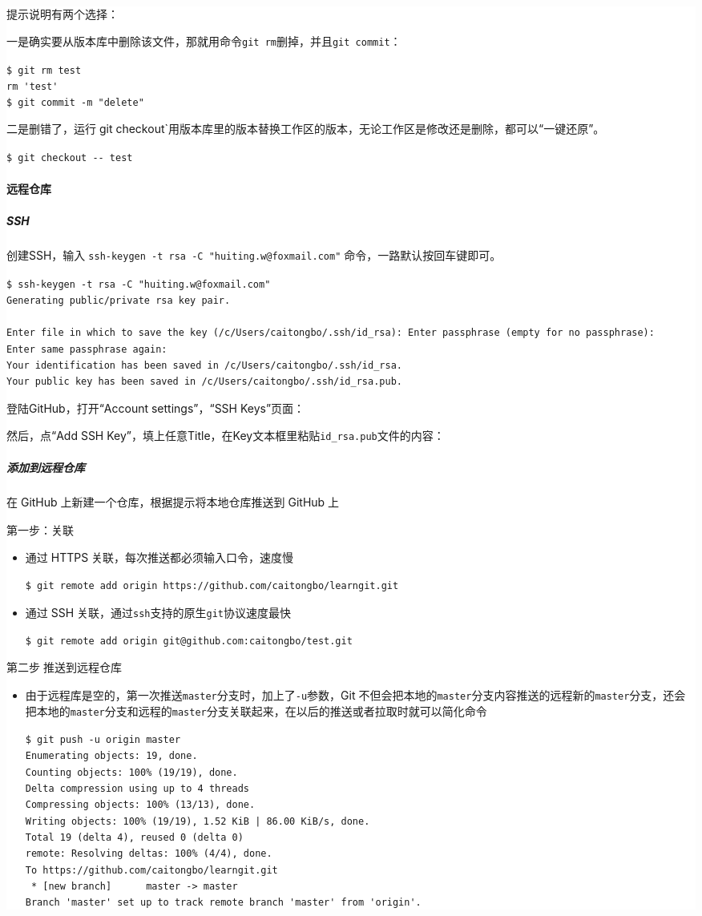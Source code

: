 提示说明有两个选择：

一是确实要从版本库中删除该文件，那就用命令`git rm`删掉，并且`git commit`：

```
$ git rm test
rm 'test'
$ git commit -m "delete"
```

二是删错了，运行 git checkout`用版本库里的版本替换工作区的版本，无论工作区是修改还是删除，都可以“一键还原”。

```
$ git checkout -- test
```

#### 远程仓库

##### SSH

创建SSH，输入 `ssh-keygen -t rsa -C "huiting.w@foxmail.com"` 命令，一路默认按回车键即可。

```
$ ssh-keygen -t rsa -C "huiting.w@foxmail.com"
Generating public/private rsa key pair.

Enter file in which to save the key (/c/Users/caitongbo/.ssh/id_rsa): Enter passphrase (empty for no passphrase):
Enter same passphrase again:
Your identification has been saved in /c/Users/caitongbo/.ssh/id_rsa.
Your public key has been saved in /c/Users/caitongbo/.ssh/id_rsa.pub.
```

登陆GitHub，打开“Account settings”，“SSH Keys”页面：

然后，点“Add SSH Key”，填上任意Title，在Key文本框里粘贴`id_rsa.pub`文件的内容：

##### 添加到远程仓库

在 GitHub 上新建一个仓库，根据提示将本地仓库推送到 GitHub 上

第一步：关联

- 通过 HTTPS 关联，每次推送都必须输入口令，速度慢

  ```
  $ git remote add origin https://github.com/caitongbo/learngit.git
  ```

- 通过 SSH 关联，通过`ssh`支持的原生`git`协议速度最快

  ```
  $ git remote add origin git@github.com:caitongbo/test.git
  ```

第二步 推送到远程仓库

- 由于远程库是空的，第一次推送`master`分支时，加上了`-u`参数，Git 不但会把本地的`master`分支内容推送的远程新的`master`分支，还会把本地的`master`分支和远程的`master`分支关联起来，在以后的推送或者拉取时就可以简化命令

  ```
  $ git push -u origin master
  Enumerating objects: 19, done.
  Counting objects: 100% (19/19), done.
  Delta compression using up to 4 threads
  Compressing objects: 100% (13/13), done.
  Writing objects: 100% (19/19), 1.52 KiB | 86.00 KiB/s, done.
  Total 19 (delta 4), reused 0 (delta 0)
  remote: Resolving deltas: 100% (4/4), done.
  To https://github.com/caitongbo/learngit.git
   * [new branch]      master -> master
  Branch 'master' set up to track remote branch 'master' from 'origin'.
  
  ```